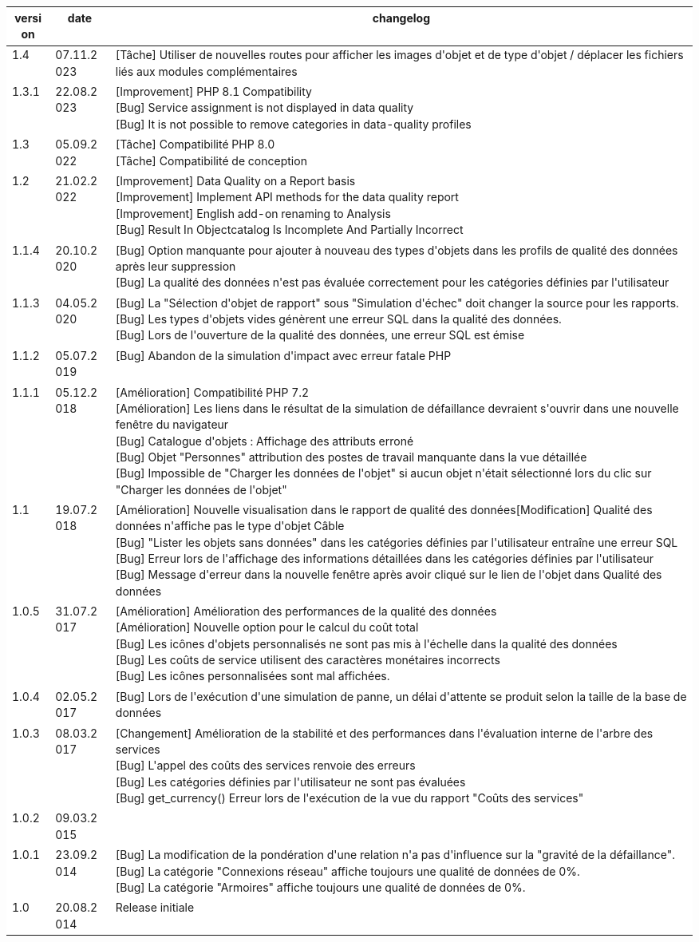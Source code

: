 | version | date | changelog |
| --- | --- | --- |
| 1.4 | 07.11.2023 | [Tâche] Utiliser de nouvelles routes pour afficher les images d'objet et de type d'objet / déplacer les fichiers liés aux modules complémentaires |
| 1.3.1 | 22.08.2023 | [Improvement] PHP 8.1 Compatibility<br>[Bug] Service assignment is not displayed in data quality<br>[Bug] It is not possible to remove categories in data-quality profiles |
| 1.3 | 05.09.2022 | [Tâche] Compatibilité PHP 8.0 <br/> [Tâche] Compatibilité de conception |
| 1.2 | 21.02.2022 | [Improvement] Data Quality on a Report basis <br/> [Improvement] Implement API methods for the data quality report <br/> [Improvement] English add-on renaming to Analysis <br/> [Bug] Result In Objectcatalog Is Incomplete And Partially Incorrect |
| 1.1.4 | 20.10.2020 | [Bug] Option manquante pour ajouter à nouveau des types d'objets dans les profils de qualité des données après leur suppression <br/> [Bug] La qualité des données n'est pas évaluée correctement pour les catégories définies par l'utilisateur |
| 1.1.3 | 04.05.2020 | [Bug] La "Sélection d'objet de rapport" sous "Simulation d'échec" doit changer la source pour les rapports. <br/> [Bug] Les types d'objets vides génèrent une erreur SQL dans la qualité des données. <br/> [Bug] Lors de l'ouverture de la qualité des données, une erreur SQL est émise |
| 1.1.2 | 05.07.2019 | [Bug] Abandon de la simulation d'impact avec erreur fatale PHP |
| 1.1.1 | 05.12.2018 | [Amélioration] Compatibilité PHP 7.2 <br/> [Amélioration] Les liens dans le résultat de la simulation de défaillance devraient s'ouvrir dans une nouvelle fenêtre du navigateur <br/> [Bug] Catalogue d'objets : Affichage des attributs erroné <br/> [Bug] Objet "Personnes" attribution des postes de travail manquante dans la vue détaillée <br/> [Bug] Impossible de "Charger les données de l'objet" si aucun objet n'était sélectionné lors du clic sur "Charger les données de l'objet" |
| 1.1 | 19.07.2018 | [Amélioration] Nouvelle visualisation dans le rapport de qualité des données[Modification] Qualité des données n'affiche pas le type d'objet Câble <br/> [Bug] "Lister les objets sans données" dans les catégories définies par l'utilisateur entraîne une erreur SQL <br/> [Bug] Erreur lors de l'affichage des informations détaillées dans les catégories définies par l'utilisateur <br/> [Bug] Message d'erreur dans la nouvelle fenêtre après avoir cliqué sur le lien de l'objet dans Qualité des données |
| 1.0.5 | 31.07.2017 | [Amélioration] Amélioration des performances de la qualité des données <br/> [Amélioration] Nouvelle option pour le calcul du coût total <br/> [Bug] Les icônes d'objets personnalisés ne sont pas mis à l'échelle dans la qualité des données <br/> [Bug] Les coûts de service utilisent des caractères monétaires incorrects <br/> [Bug] Les icônes personnalisées sont mal affichées. |
| 1.0.4 | 02.05.2017 | [Bug] Lors de l'exécution d'une simulation de panne, un délai d'attente se produit selon la taille de la base de données |
| 1.0.3 | 08.03.2017 | [Changement] Amélioration de la stabilité et des performances dans l'évaluation interne de l'arbre des services <br/> [Bug] L'appel des coûts des services renvoie des erreurs <br/> [Bug] Les catégories définies par l'utilisateur ne sont pas évaluées <br/> [Bug] get_currency() Erreur lors de l'exécution de la vue du rapport "Coûts des services" |
| 1.0.2 | 09.03.2015 | |
| 1.0.1 | 23.09.2014 | [Bug] La modification de la pondération d'une relation n'a pas d'influence sur la "gravité de la défaillance". <br/> [Bug] La catégorie "Connexions réseau" affiche toujours une qualité de données de 0%. <br/> [Bug] La catégorie "Armoires" affiche toujours une qualité de données de 0%. |
| 1.0 | 20.08.2014 | Release initiale |